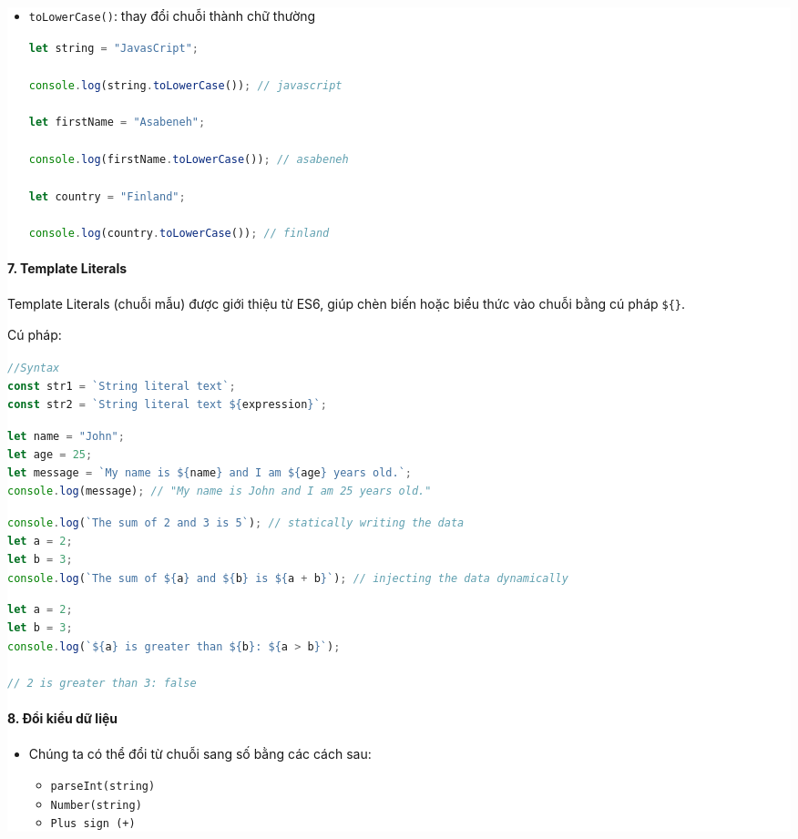 - `toLowerCase()`: thay đổi chuỗi thành chữ thường

  ```javascript
  let string = "JavasCript";

  console.log(string.toLowerCase()); // javascript

  let firstName = "Asabeneh";

  console.log(firstName.toLowerCase()); // asabeneh

  let country = "Finland";

  console.log(country.toLowerCase()); // finland
  ```

#### **7. Template Literals**

Template Literals (chuỗi mẫu) được giới thiệu từ ES6, giúp chèn biến hoặc biểu thức vào chuỗi bằng cú pháp `${}`.

Cú pháp:

```javascript
//Syntax
const str1 = `String literal text`;
const str2 = `String literal text ${expression}`;
```

```javascript
let name = "John";
let age = 25;
let message = `My name is ${name} and I am ${age} years old.`;
console.log(message); // "My name is John and I am 25 years old."
```

```javascript
console.log(`The sum of 2 and 3 is 5`); // statically writing the data
let a = 2;
let b = 3;
console.log(`The sum of ${a} and ${b} is ${a + b}`); // injecting the data dynamically
```

```javascript
let a = 2;
let b = 3;
console.log(`${a} is greater than ${b}: ${a > b}`);

// 2 is greater than 3: false
```

#### **8. Đổi kiểu dữ liệu**

- Chúng ta có thể đổi từ chuỗi sang số bằng các cách sau:

  - `parseInt(string)`
  - `Number(string)`
  - `Plus sign (+)`
